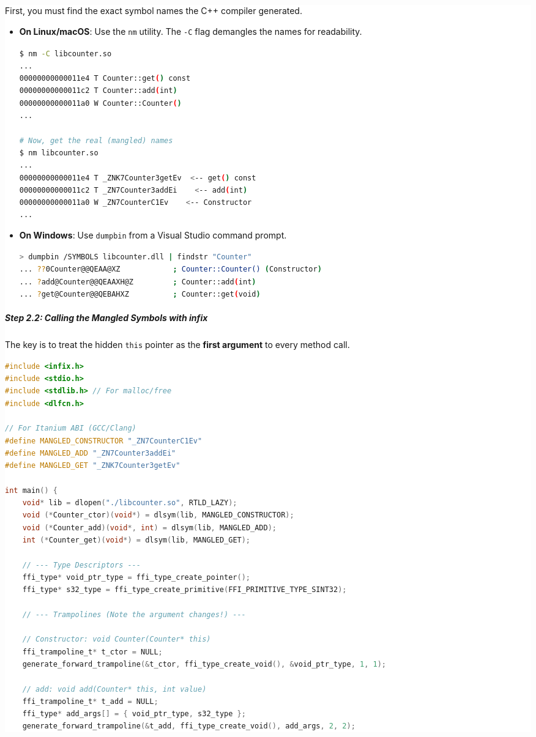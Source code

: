 First, you must find the exact symbol names the C++ compiler generated.

*   **On Linux/macOS**: Use the `nm` utility. The `-C` flag demangles the names for readability.

    ```bash
    $ nm -C libcounter.so
    ...
    00000000000011e4 T Counter::get() const
    00000000000011c2 T Counter::add(int)
    00000000000011a0 W Counter::Counter()
    ...

    # Now, get the real (mangled) names
    $ nm libcounter.so
    ...
    00000000000011e4 T _ZNK7Counter3getEv  <-- get() const
    00000000000011c2 T _ZN7Counter3addEi    <-- add(int)
    00000000000011a0 W _ZN7CounterC1Ev    <-- Constructor
    ...
    ```

*   **On Windows**: Use `dumpbin` from a Visual Studio command prompt.

    ```bash
    > dumpbin /SYMBOLS libcounter.dll | findstr "Counter"
    ... ??0Counter@@QEAA@XZ            ; Counter::Counter() (Constructor)
    ... ?add@Counter@@QEAAXH@Z         ; Counter::add(int)
    ... ?get@Counter@@QEBAHXZ          ; Counter::get(void)
    ```

##### Step 2.2: Calling the Mangled Symbols with infix

The key is to treat the hidden `this` pointer as the **first argument** to every method call.

```c
#include <infix.h>
#include <stdio.h>
#include <stdlib.h> // For malloc/free
#include <dlfcn.h>

// For Itanium ABI (GCC/Clang)
#define MANGLED_CONSTRUCTOR "_ZN7CounterC1Ev"
#define MANGLED_ADD "_ZN7Counter3addEi"
#define MANGLED_GET "_ZNK7Counter3getEv"

int main() {
    void* lib = dlopen("./libcounter.so", RTLD_LAZY);
    void (*Counter_ctor)(void*) = dlsym(lib, MANGLED_CONSTRUCTOR);
    void (*Counter_add)(void*, int) = dlsym(lib, MANGLED_ADD);
    int (*Counter_get)(void*) = dlsym(lib, MANGLED_GET);

    // --- Type Descriptors ---
    ffi_type* void_ptr_type = ffi_type_create_pointer();
    ffi_type* s32_type = ffi_type_create_primitive(FFI_PRIMITIVE_TYPE_SINT32);

    // --- Trampolines (Note the argument changes!) ---

    // Constructor: void Counter(Counter* this)
    ffi_trampoline_t* t_ctor = NULL;
    generate_forward_trampoline(&t_ctor, ffi_type_create_void(), &void_ptr_type, 1, 1);

    // add: void add(Counter* this, int value)
    ffi_trampoline_t* t_add = NULL;
    ffi_type* add_args[] = { void_ptr_type, s32_type };
    generate_forward_trampoline(&t_add, ffi_type_create_void(), add_args, 2, 2);
```
